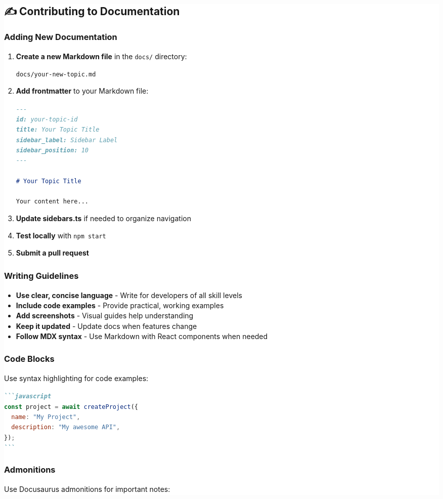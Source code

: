 
## ✍️ Contributing to Documentation

### Adding New Documentation

1. **Create a new Markdown file** in the `docs/` directory:

   ```bash
   docs/your-new-topic.md
   ```

2. **Add frontmatter** to your Markdown file:

   ```markdown
   ---
   id: your-topic-id
   title: Your Topic Title
   sidebar_label: Sidebar Label
   sidebar_position: 10
   ---

   # Your Topic Title

   Your content here...
   ```

3. **Update sidebars.ts** if needed to organize navigation

4. **Test locally** with `npm start`

5. **Submit a pull request**

### Writing Guidelines

- **Use clear, concise language** - Write for developers of all skill levels
- **Include code examples** - Provide practical, working examples
- **Add screenshots** - Visual guides help understanding
- **Keep it updated** - Update docs when features change
- **Follow MDX syntax** - Use Markdown with React components when needed

### Code Blocks

Use syntax highlighting for code examples:

````markdown
```javascript
const project = await createProject({
  name: "My Project",
  description: "My awesome API",
});
```
````

### Admonitions

Use Docusaurus admonitions for important notes:
